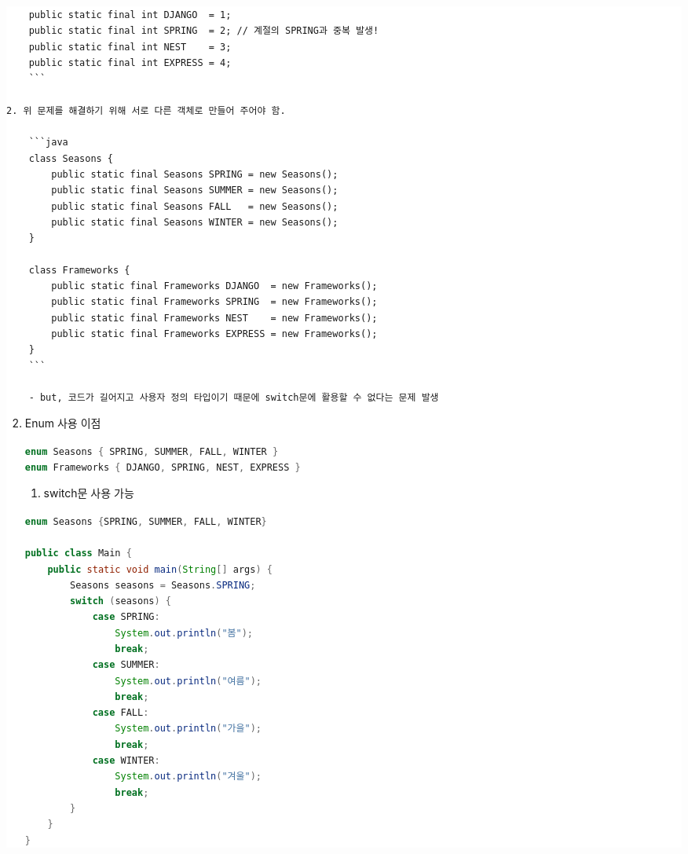         public static final int DJANGO  = 1;
        public static final int SPRING  = 2; // 계절의 SPRING과 중복 발생!
        public static final int NEST    = 3;
        public static final int EXPRESS = 4;
        ```
        
    2. 위 문제를 해결하기 위해 서로 다른 객체로 만들어 주어야 함.
        
        ```java
        class Seasons {
            public static final Seasons SPRING = new Seasons();
            public static final Seasons SUMMER = new Seasons();
            public static final Seasons FALL   = new Seasons();
            public static final Seasons WINTER = new Seasons();
        }
        
        class Frameworks {
            public static final Frameworks DJANGO  = new Frameworks();
            public static final Frameworks SPRING  = new Frameworks();
            public static final Frameworks NEST    = new Frameworks();
            public static final Frameworks EXPRESS = new Frameworks();
        }
        ```
        
        - but, 코드가 길어지고 사용자 정의 타입이기 때문에 switch문에 활용할 수 없다는 문제 발생
2. Enum 사용 이점
    
    ```java
    enum Seasons { SPRING, SUMMER, FALL, WINTER }
    enum Frameworks { DJANGO, SPRING, NEST, EXPRESS }
    ```
    
    1) switch문 사용 가능
    
    ```java
    enum Seasons {SPRING, SUMMER, FALL, WINTER}
    
    public class Main {
        public static void main(String[] args) {
            Seasons seasons = Seasons.SPRING;
            switch (seasons) {
                case SPRING:
                    System.out.println("봄");
                    break;
                case SUMMER:
                    System.out.println("여름");
                    break;
                case FALL:
                    System.out.println("가을");
                    break;
                case WINTER:
                    System.out.println("겨울");
                    break;
            }
        }
    }
    